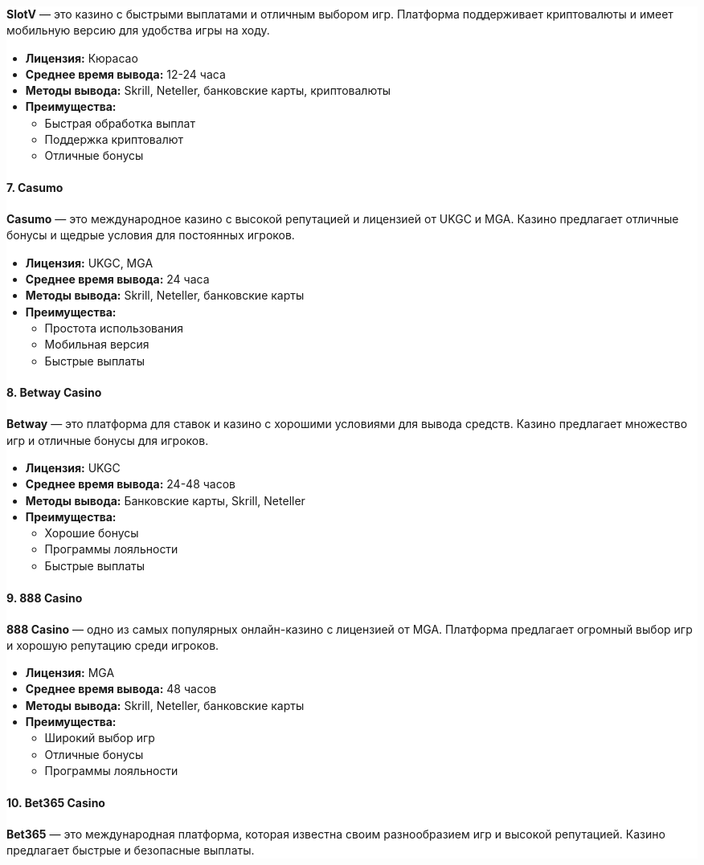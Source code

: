 **SlotV** — это казино с быстрыми выплатами и отличным выбором игр. Платформа поддерживает криптовалюты и имеет мобильную версию для удобства игры на ходу.

* **Лицензия:** Кюрасао
* **Среднее время вывода:** 12-24 часа
* **Методы вывода:** Skrill, Neteller, банковские карты, криптовалюты
* **Преимущества:**
  * Быстрая обработка выплат
  * Поддержка криптовалют
  * Отличные бонусы

#### **7. Casumo**

**Casumo** — это международное казино с высокой репутацией и лицензией от UKGC и MGA. Казино предлагает отличные бонусы и щедрые условия для постоянных игроков.

* **Лицензия:** UKGC, MGA
* **Среднее время вывода:** 24 часа
* **Методы вывода:** Skrill, Neteller, банковские карты
* **Преимущества:**
  * Простота использования
  * Мобильная версия
  * Быстрые выплаты

#### **8. Betway Casino**

**Betway** — это платформа для ставок и казино с хорошими условиями для вывода средств. Казино предлагает множество игр и отличные бонусы для игроков.

* **Лицензия:** UKGC
* **Среднее время вывода:** 24-48 часов
* **Методы вывода:** Банковские карты, Skrill, Neteller
* **Преимущества:**
  * Хорошие бонусы
  * Программы лояльности
  * Быстрые выплаты

#### **9. 888 Casino**

**888 Casino** — одно из самых популярных онлайн-казино с лицензией от MGA. Платформа предлагает огромный выбор игр и хорошую репутацию среди игроков.

* **Лицензия:** MGA
* **Среднее время вывода:** 48 часов
* **Методы вывода:** Skrill, Neteller, банковские карты
* **Преимущества:**
  * Широкий выбор игр
  * Отличные бонусы
  * Программы лояльности

#### **10. Bet365 Casino**

**Bet365** — это международная платформа, которая известна своим разнообразием игр и высокой репутацией. Казино предлагает быстрые и безопасные выплаты.
